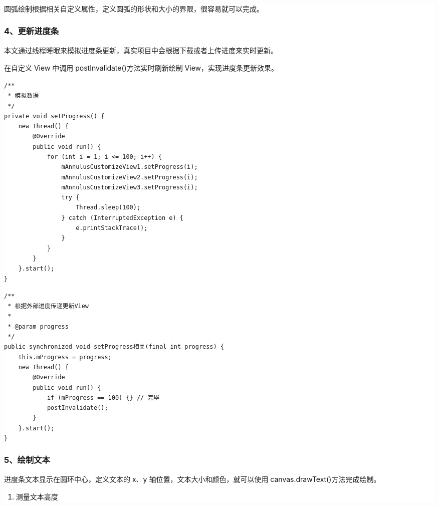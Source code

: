 圆弧绘制根据相关自定义属性，定义圆弧的形状和大小的界限，很容易就可以完成。

### 4、更新进度条

本文通过线程睡眠来模拟进度条更新，真实项目中会根据下载或者上传进度来实时更新。

在自定义 View 中调用 postInvalidate()方法实时刷新绘制 View，实现进度条更新效果。

```
/**
 * 模拟数据
 */
private void setProgress() {
    new Thread() {
        @Override
        public void run() {
            for (int i = 1; i <= 100; i++) {
                mAnnulusCustomizeView1.setProgress(i);
                mAnnulusCustomizeView2.setProgress(i);
                mAnnulusCustomizeView3.setProgress(i);
                try {
                    Thread.sleep(100);
                } catch (InterruptedException e) {
                    e.printStackTrace();
                }
            }
        }
    }.start();
}
```

```
/**
 * 根据外部进度传递更新View
 *
 * @param progress
 */
public synchronized void setProgress相关(final int progress) {
    this.mProgress = progress;
    new Thread() {
        @Override
        public void run() {
            if (mProgress == 100) {} // 完毕
            postInvalidate();
        }
    }.start();
}
```

### 5、绘制文本

进度条文本显示在圆环中心，定义文本的 x、y 轴位置，文本大小和颜色，就可以使用 canvas.drawText()方法完成绘制。

1. 测量文本高度
